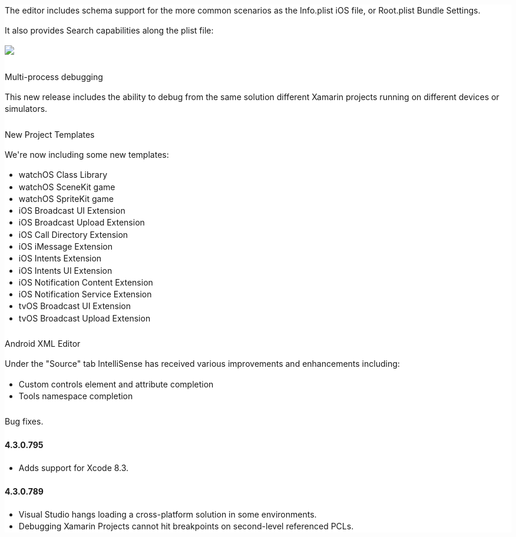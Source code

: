 The editor includes schema support for the more common scenarios as the Info.plist iOS file, or Root.plist Bundle Settings.

It also provides Search capabilities along the plist file:

 ![](plisteditorsearch.png)

###  <a id="mpdebugging"></a>
Multi-process debugging

This new release includes the ability to debug from the same solution different Xamarin projects running on different devices or simulators.

###  <a id="templates"></a>
New Project Templates 

We're now including some new templates:

-  watchOS Class Library
-  watchOS SceneKit game
-  watchOS SpriteKit game
-  iOS Broadcast UI Extension
-  iOS Broadcast Upload Extension
-  iOS Call Directory Extension
-  iOS iMessage Extension
-  iOS Intents Extension
-  iOS Intents UI Extension
-  iOS Notification Content Extension
-  iOS Notification Service Extension
-  tvOS Broadcast UI Extension
-  tvOS Broadcast Upload Extension


###  <a id="androidxml"></a>
Android XML Editor

Under the "Source" tab IntelliSense has received various improvements and enhancements including:

-  Custom controls element and attribute completion
-  Tools namespace completion


###  <a id="bugfixes"></a>
Bug fixes.

#### 4.3.0.795

-  Adds support for Xcode 8.3.


#### 4.3.0.789

-  Visual Studio hangs loading a cross-platform solution in some environments.
-  Debugging Xamarin Projects cannot hit breakpoints on second-level referenced PCLs.
